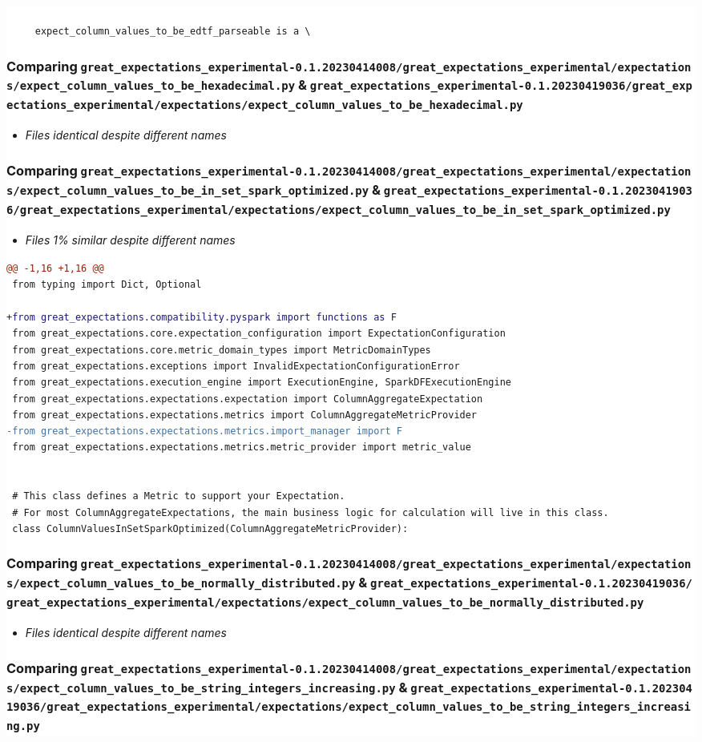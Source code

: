 ```diff
 
     expect_column_values_to_be_edtf_parseable is a \
```

### Comparing `great_expectations_experimental-0.1.20230414008/great_expectations_experimental/expectations/expect_column_values_to_be_hexadecimal.py` & `great_expectations_experimental-0.1.20230419036/great_expectations_experimental/expectations/expect_column_values_to_be_hexadecimal.py`

 * *Files identical despite different names*

### Comparing `great_expectations_experimental-0.1.20230414008/great_expectations_experimental/expectations/expect_column_values_to_be_in_set_spark_optimized.py` & `great_expectations_experimental-0.1.20230419036/great_expectations_experimental/expectations/expect_column_values_to_be_in_set_spark_optimized.py`

 * *Files 1% similar despite different names*

```diff
@@ -1,16 +1,16 @@
 from typing import Dict, Optional
 
+from great_expectations.compatibility.pyspark import functions as F
 from great_expectations.core.expectation_configuration import ExpectationConfiguration
 from great_expectations.core.metric_domain_types import MetricDomainTypes
 from great_expectations.exceptions import InvalidExpectationConfigurationError
 from great_expectations.execution_engine import ExecutionEngine, SparkDFExecutionEngine
 from great_expectations.expectations.expectation import ColumnAggregateExpectation
 from great_expectations.expectations.metrics import ColumnAggregateMetricProvider
-from great_expectations.expectations.metrics.import_manager import F
 from great_expectations.expectations.metrics.metric_provider import metric_value
 
 
 # This class defines a Metric to support your Expectation.
 # For most ColumnAggregateExpectations, the main business logic for calculation will live in this class.
 class ColumnValuesInSetSparkOptimized(ColumnAggregateMetricProvider):
```

### Comparing `great_expectations_experimental-0.1.20230414008/great_expectations_experimental/expectations/expect_column_values_to_be_normally_distributed.py` & `great_expectations_experimental-0.1.20230419036/great_expectations_experimental/expectations/expect_column_values_to_be_normally_distributed.py`

 * *Files identical despite different names*

### Comparing `great_expectations_experimental-0.1.20230414008/great_expectations_experimental/expectations/expect_column_values_to_be_string_integers_increasing.py` & `great_expectations_experimental-0.1.20230419036/great_expectations_experimental/expectations/expect_column_values_to_be_string_integers_increasing.py`
